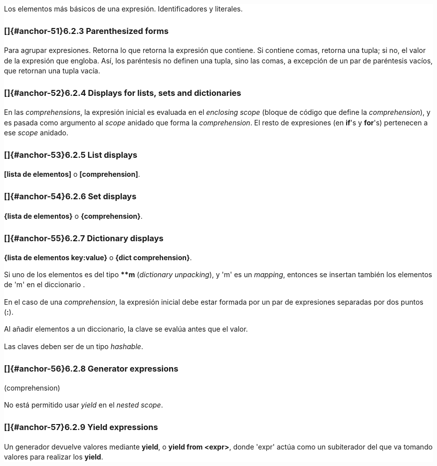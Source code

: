 Los elementos más básicos de una expresión. Identificadores y literales.

### []{#anchor-51}6.2.3 Parenthesized forms

Para agrupar expresiones. Retorna lo que retorna la expresión que
contiene. Si contiene comas, retorna una tupla; si no, el valor de la
expresión que engloba. Así, los paréntesis no definen una tupla, sino
las comas, a excepción de un par de paréntesis vacíos, que retornan una
tupla vacía.

### []{#anchor-52}6.2.4 Displays for lists, sets and dictionaries

En las *comprehensions*, la expresión inicial es evaluada en el
*enclosing scope* (bloque de código que define la *comprehension*), y es
pasada como argumento al *scope* anidado que forma la *comprehension*.
El resto de expresiones (en **if**\'s y **for**\'s) pertenecen a ese
*scope* anidado.

### []{#anchor-53}6.2.5 List displays

**\[lista de elementos\]** o **\[comprehension\]**.

### []{#anchor-54}6.2.6 Set displays

**{lista de elementos}** o **{comprehension}**.

### []{#anchor-55}6.2.7 Dictionary displays

**{lista de elementos key:value}** o **{dict comprehension}**.

Si uno de los elementos es del tipo **\*\*m** (*dictionary unpacking*),
y \'m\' es un *mapping*, entonces se insertan también los elementos de
\'m\' en el diccionario .

En el caso de una *comprehension*, la expresión inicial debe estar
formada por un par de expresiones separadas por dos puntos (**:**).

Al añadir elementos a un diccionario, la clave se evalúa antes que el
valor.

Las claves deben ser de un tipo *hashable*.

### []{#anchor-56}6.2.8 Generator expressions

(comprehension)

No está permitido usar *yield* en el *nested scope*.

### []{#anchor-57}6.2.9 Yield expressions

Un generador devuelve valores mediante **yield**, o **yield from
\<expr\>**, donde \'expr\' actúa como un subiterador del que va tomando
valores para realizar los **yield**.
